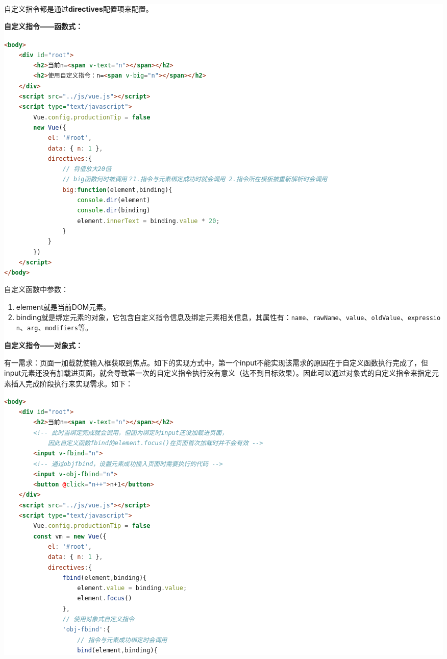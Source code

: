 自定义指令都是通过**directives**配置项来配置。

 **自定义指令——函数式：**

```html
<body>
    <div id="root">
        <h2>当前n=<span v-text="n"></span></h2>
        <h2>使用自定义指令：n=<span v-big="n"></span></h2>
    </div>
    <script src="../js/vue.js"></script>
    <script type="text/javascript">
        Vue.config.productionTip = false
        new Vue({ 
            el: '#root', 
            data: { n: 1 },
            directives:{
                // 将值放大20倍
                // big函数何时被调用？1.指令与元素绑定成功时就会调用 2.指令所在模板被重新解析时会调用
                big:function(element,binding){
                    console.dir(element)
                    console.dir(binding)
                    element.innerText = binding.value * 20;
                }
            }
        })
    </script>
</body>
```

自定义函数中参数：

1. element就是当前DOM元素。
2. binding就是绑定元素的对象，它包含自定义指令信息及绑定元素相关信息，其属性有：`name`、`rawName`、`value`、`oldValue`、`expression`、`arg`、`modifiers`等。

**自定义指令——对象式：**

有一需求：页面一加载就使输入框获取到焦点。如下的实现方式中，第一个input不能实现该需求的原因在于自定义函数执行完成了，但input元素还没有加载进页面，就会导致第一次的自定义指令执行没有意义（达不到目标效果）。因此可以通过对象式的自定义指令来指定元素插入完成阶段执行来实现需求。如下：

```html
<body>
    <div id="root">
        <h2>当前n=<span v-text="n"></span></h2>
        <!-- 此时当绑定完成就会调用，但因为绑定时input还没加载进页面，
            因此自定义函数fbind的element.focus()在页面首次加载时并不会有效 -->
        <input v-fbind="n">
        <!-- 通过objfbind，设置元素成功插入页面时需要执行的代码 -->
        <input v-obj-fbind="n">
        <button @click="n++">n+1</button>
    </div>
    <script src="../js/vue.js"></script>
    <script type="text/javascript">
        Vue.config.productionTip = false
        const vm = new Vue({ 
            el: '#root', 
            data: { n: 1 },
            directives:{
                fbind(element,binding){
                    element.value = binding.value;
                    element.focus()
                },
                // 使用对象式自定义指令
                'obj-fbind':{
                    // 指令与元素成功绑定时会调用
                    bind(element,binding){
```